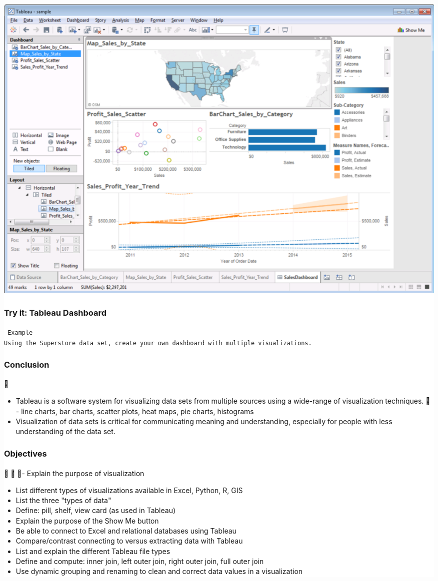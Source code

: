 ![Kiku](../images/11Visualization/dw.png)

### Try it: Tableau Dashboard
 
 ```text
  Example
Using the Superstore data set, create your own dashboard with multiple visualizations.
 ```
### Conclusion
􏰏
- Tableau is a software system for visualizing data sets from multiple sources using a wide-range of visualization techniques.
􏰏     - line charts, bar charts, scatter plots, heat maps, pie charts, histograms
- Visualization of data sets is critical for communicating meaning and understanding, especially for people with less understanding of the data set.

### Objectives
􏰏 􏰏
􏰏- Explain the purpose of visualization
- List different types of visualizations available in Excel, Python, R, GIS
- List the three "types of data"
- Define: pill, shelf, view card (as used in Tableau)
- Explain the purpose of the Show Me button
- Be able to connect to Excel and relational databases using Tableau
- Compare/contrast connecting to versus extracting data with Tableau
- List and explain the different Tableau file types
- Define and compute: inner join, left outer join, right outer join, full outer join
- Use dynamic grouping and renaming to clean and correct data values in a visualization
 
